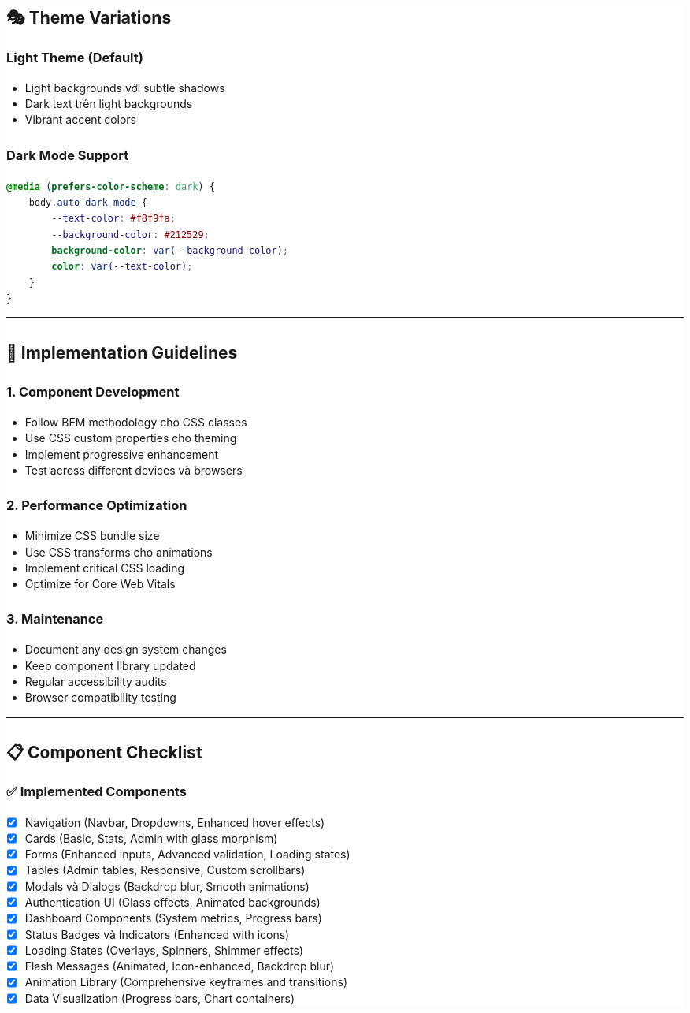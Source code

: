 
## 🎭 Theme Variations

### Light Theme (Default)
- Light backgrounds với subtle shadows
- Dark text trên light backgrounds
- Vibrant accent colors

### Dark Mode Support
```css
@media (prefers-color-scheme: dark) {
    body.auto-dark-mode {
        --text-color: #f8f9fa;
        --background-color: #212529;
        background-color: var(--background-color);
        color: var(--text-color);
    }
}
```

---

## 🔧 Implementation Guidelines

### 1. **Component Development**
- Follow BEM methodology cho CSS classes
- Use CSS custom properties cho theming
- Implement progressive enhancement
- Test across different devices và browsers

### 2. **Performance Optimization**
- Minimize CSS bundle size
- Use CSS transforms cho animations
- Implement critical CSS loading
- Optimize for Core Web Vitals

### 3. **Maintenance**
- Document any design system changes
- Keep component library updated
- Regular accessibility audits
- Browser compatibility testing

---

## 📋 Component Checklist

### ✅ Implemented Components
- [x] Navigation (Navbar, Dropdowns, Enhanced hover effects)
- [x] Cards (Basic, Stats, Admin with glass morphism)
- [x] Forms (Enhanced inputs, Advanced validation, Loading states)
- [x] Tables (Admin tables, Responsive, Custom scrollbars)
- [x] Modals và Dialogs (Backdrop blur, Smooth animations)
- [x] Authentication UI (Glass effects, Animated backgrounds)
- [x] Dashboard Components (System metrics, Progress bars)
- [x] Status Badges và Indicators (Enhanced with icons)
- [x] Loading States (Overlays, Spinners, Shimmer effects)
- [x] Flash Messages (Animated, Icon-enhanced, Backdrop blur)
- [x] Animation Library (Comprehensive keyframes and transitions)
- [x] Data Visualization (Progress bars, Chart containers)
